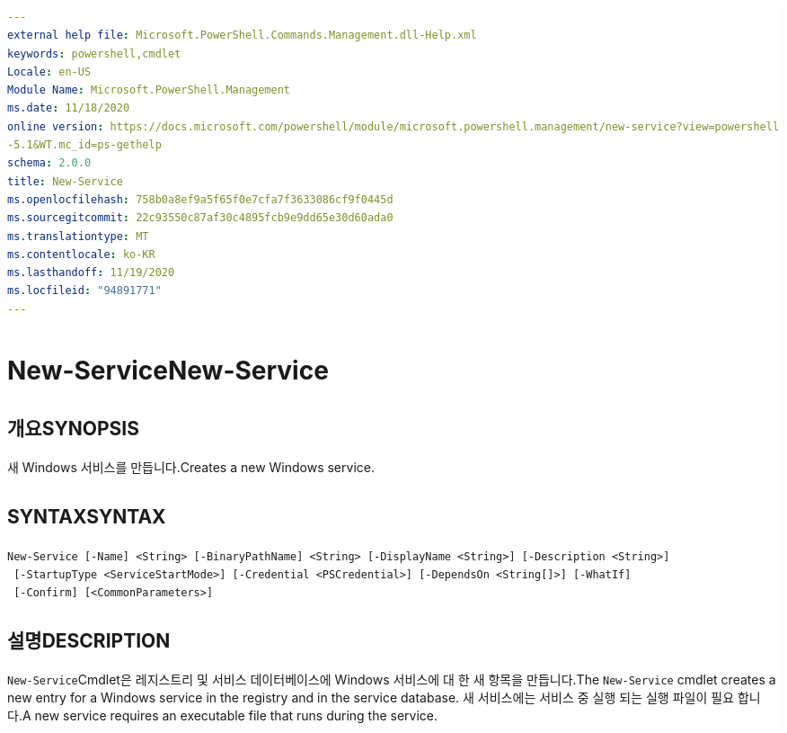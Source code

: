 ```yaml
---
external help file: Microsoft.PowerShell.Commands.Management.dll-Help.xml
keywords: powershell,cmdlet
Locale: en-US
Module Name: Microsoft.PowerShell.Management
ms.date: 11/18/2020
online version: https://docs.microsoft.com/powershell/module/microsoft.powershell.management/new-service?view=powershell-5.1&WT.mc_id=ps-gethelp
schema: 2.0.0
title: New-Service
ms.openlocfilehash: 758b0a8ef9a5f65f0e7cfa7f3633086cf9f0445d
ms.sourcegitcommit: 22c93550c87af30c4895fcb9e9dd65e30d60ada0
ms.translationtype: MT
ms.contentlocale: ko-KR
ms.lasthandoff: 11/19/2020
ms.locfileid: "94891771"
---
```

# <span data-ttu-id="1a426-103">New-Service</span><span class="sxs-lookup"><span data-stu-id="1a426-103">New-Service</span></span>

## <span data-ttu-id="1a426-104">개요</span><span class="sxs-lookup"><span data-stu-id="1a426-104">SYNOPSIS</span></span>
<span data-ttu-id="1a426-105">새 Windows 서비스를 만듭니다.</span><span class="sxs-lookup"><span data-stu-id="1a426-105">Creates a new Windows service.</span></span>

## <span data-ttu-id="1a426-106">SYNTAX</span><span class="sxs-lookup"><span data-stu-id="1a426-106">SYNTAX</span></span>

```
New-Service [-Name] <String> [-BinaryPathName] <String> [-DisplayName <String>] [-Description <String>]
 [-StartupType <ServiceStartMode>] [-Credential <PSCredential>] [-DependsOn <String[]>] [-WhatIf]
 [-Confirm] [<CommonParameters>]
```

## <span data-ttu-id="1a426-107">설명</span><span class="sxs-lookup"><span data-stu-id="1a426-107">DESCRIPTION</span></span>

<span data-ttu-id="1a426-108">`New-Service`Cmdlet은 레지스트리 및 서비스 데이터베이스에 Windows 서비스에 대 한 새 항목을 만듭니다.</span><span class="sxs-lookup"><span data-stu-id="1a426-108">The `New-Service` cmdlet creates a new entry for a Windows service in the registry and in the service database.</span></span> <span data-ttu-id="1a426-109">새 서비스에는 서비스 중 실행 되는 실행 파일이 필요 합니다.</span><span class="sxs-lookup"><span data-stu-id="1a426-109">A new service requires an executable file that runs during the service.</span></span>
